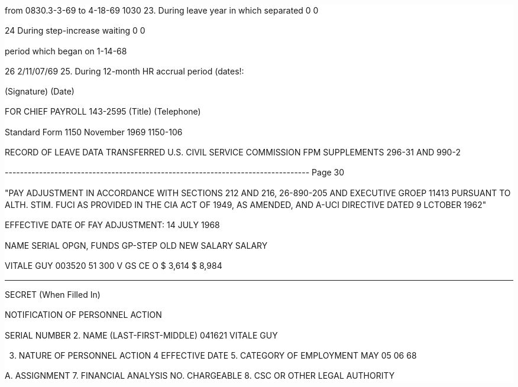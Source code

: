from 0830.3-3-69 to 4-18-69 1030
23. During leave year in which separated
0 0

24 During step-increase waiting
0 0

period which began on 1-14-68


26
2/11/07/69
25. During 12-month HR accrual period (dates!:

(Signature)
(Date)

FOR CHIEF PAYROLL
143-2595
(Title)
(Telephone)

Standard Form 1150
November 1969
1150-106

RECORD OF LEAVE DATA TRANSFERRED
U.S. CIVIL SERVICE COMMISSION
FPM SUPPLEMENTS 296-31 AND 990-2


-------------------------------------------------------------------------------- Page 30

"PAY ADJUSTMENT IN ACCORDANCE WITH SECTIONS 212 AND 216, 26-890-205 AND
EXECUTIVE GROEP 11413 PURSUANT TO ALTH. STIM. FUCI AS PROVIDED IN THE CIA ACT
OF 1949, AS AMENDED, AND A-UCI DIRECTIVE DATED 9 LCTOBER 1962"

EFFECTIVE DATE OF FAY ADJUSTMENT: 14 JULY 1968

NAME SERIAL OPGN, FUNDS GP-STEP
OLD NEW
SALARY SALARY

VITALE GUY 003520 51 300 V GS CE O $ 3,614 $ 8,984

---

SECRET
(When Filled In)

NOTIFICATION OF PERSONNEL ACTION

SERIAL NUMBER 2. NAME (LAST-FIRST-MIDDLE)
041621 VITALE GUY

3. NATURE OF PERSONNEL ACTION 4 EFFECTIVE DATE 5. CATEGORY OF EMPLOYMENT
   MAY
   05 06 68

A. ASSIGNMENT 7. FINANCIAL ANALYSIS NO. CHARGEABLE 8. CSC OR OTHER LEGAL AUTHORITY
